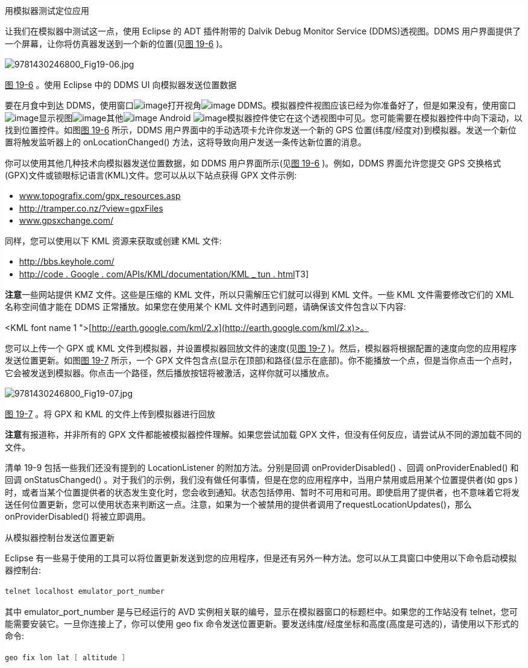 用模拟器测试定位应用

让我们在模拟器中测试这一点，使用 Eclipse 的 ADT 插件附带的 Dalvik Debug Monitor Service (DDMS)透视图。DDMS 用户界面提供了一个屏幕，让你将仿真器发送到一个新的位置(见[图 19-6](#Fig6) )。

![9781430246800_Fig19-06.jpg](../Images/image00913.jpeg)

[图 19-6](#_Fig6) 。使用 Eclipse 中的 DDMS UI 向模拟器发送位置数据

要在月食中到达 DDMS，使用窗口![image](../Images/image00825.jpeg)打开视角![image](../Images/image00825.jpeg) DDMS。模拟器控件视图应该已经为你准备好了，但是如果没有，使用窗口![image](../Images/image00825.jpeg)显示视图![image](../Images/image00825.jpeg)其他![image](../Images/image00825.jpeg) Android ![image](../Images/image00825.jpeg)模拟器控件使它在这个透视图中可见。您可能需要在模拟器控件中向下滚动，以找到位置控件。如图[图 19-6](#Fig6) 所示，DDMS 用户界面中的手动选项卡允许你发送一个新的 GPS 位置(纬度/经度对)到模拟器。发送一个新位置将触发监听器上的 onLocationChanged() 方法，这将导致向用户发送一条传达新位置的消息。

你可以使用其他几种技术向模拟器发送位置数据，如 DDMS 用户界面所示(见[图 19-6](#Fig6) )。例如，DDMS 界面允许您提交 GPS 交换格式(GPX)文件或锁眼标记语言(KML)文件。您可以从以下站点获得 GPX 文件示例:

*   www.topografix.com/gpx_resources.asp
*   http://tramper.co.nz/?view=gpxFiles
*   www.gpsxchange.com/

同样，您可以使用以下 KML 资源来获取或创建 KML 文件:

*   http://bbs.keyhole.com/
*   [http://code . Google . com/APIs/KML/documentation/KML _ tun . html](http://code.google.com/apis/kml/documentation/kml_tut.html)T3]

**注意**一些网站提供 KMZ 文件。这些是压缩的 KML 文件，所以只需解压它们就可以得到 KML 文件。一些 KML 文件需要修改它们的 XML 名称空间值才能在 DDMS 正常播放。如果您在使用某个 KML 文件时遇到问题，请确保该文件包含以下内容:

<KML font name 1 ">[http://earth.google.com/kml/2.x](http://earth.google.com/kml/2.x)>。

您可以上传一个 GPX 或 KML 文件到模拟器，并设置模拟器回放文件的速度(见[图 19-7](#Fig7) )。然后，模拟器将根据配置的速度向您的应用程序发送位置更新。如图[图 19-7](#Fig7) 所示，一个 GPX 文件包含点(显示在顶部)和路径(显示在底部)。你不能播放一个点，但是当你点击一个点时，它会被发送到模拟器。你点击一个路径，然后播放按钮将被激活，这样你就可以播放点。

![9781430246800_Fig19-07.jpg](../Images/image00914.jpeg)

[图 19-7](#_Fig7) 。将 GPX 和 KML 的文件上传到模拟器进行回放

**注意**有报道称，并非所有的 GPX 文件都能被模拟器控件理解。如果您尝试加载 GPX 文件，但没有任何反应，请尝试从不同的源加载不同的文件。

清单 19-9 包括一些我们还没有提到的 LocationListener 的附加方法。分别是回调 onProviderDisabled() 、回调 onProviderEnabled() 和回调 onStatusChanged() 。对于我们的示例，我们没有做任何事情，但是在您的应用程序中，当用户禁用或启用某个位置提供者(如 gps )时，或者当某个位置提供者的状态发生变化时，您会收到通知。状态包括停用、暂时不可用和可用。即使启用了提供者，也不意味着它将发送任何位置更新，您可以使用状态来判断这一点。注意，如果为一个被禁用的提供者调用了requestLocationUpdates()，那么 onProviderDisabled() 将被立即调用。

从模拟器控制台发送位置更新

Eclipse 有一些易于使用的工具可以将位置更新发送到您的应用程序，但是还有另外一种方法。您可以从工具窗口中使用以下命令启动模拟器控制台:

```java
telnet localhost emulator_port_number
```

其中 emulator_port_number 是与已经运行的 AVD 实例相关联的编号，显示在模拟器窗口的标题栏中。如果您的工作站没有 telnet，您可能需要安装它。一旦你连接上了，你可以使用 geo fix 命令发送位置更新。要发送纬度/经度坐标和高度(高度是可选的)，请使用以下形式的命令:

```java
geo fix lon lat [ altitude ]
```
